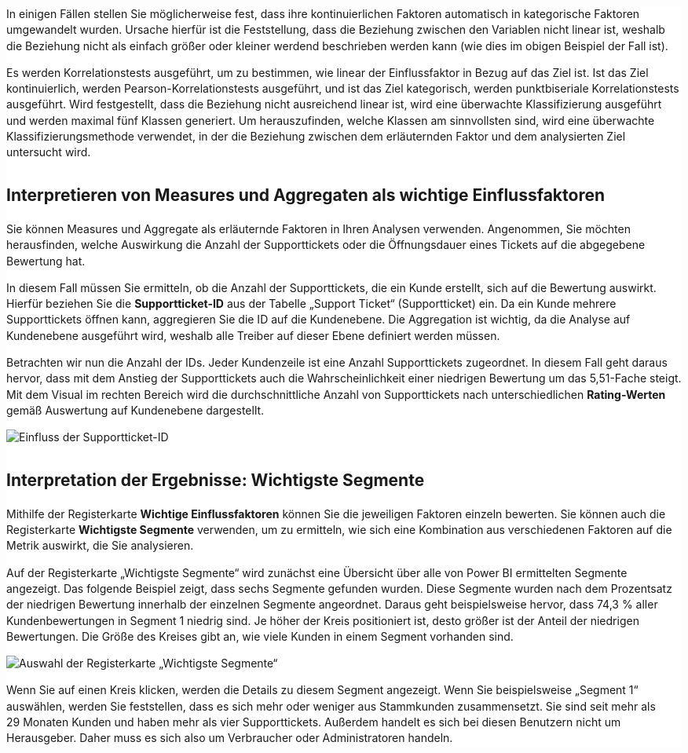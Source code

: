In einigen Fällen stellen Sie möglicherweise fest, dass ihre kontinuierlichen Faktoren automatisch in kategorische Faktoren umgewandelt wurden. Ursache hierfür ist die Feststellung, dass die Beziehung zwischen den Variablen nicht linear ist, weshalb die Beziehung nicht als einfach größer oder kleiner werdend beschrieben werden kann (wie dies im obigen Beispiel der Fall ist).

Es werden Korrelationstests ausgeführt, um zu bestimmen, wie linear der Einflussfaktor in Bezug auf das Ziel ist. Ist das Ziel kontinuierlich, werden Pearson-Korrelationstests ausgeführt, und ist das Ziel kategorisch, werden punktbiseriale Korrelationstests ausgeführt. Wird festgestellt, dass die Beziehung nicht ausreichend linear ist, wird eine überwachte Klassifizierung ausgeführt und werden maximal fünf Klassen generiert. Um herauszufinden, welche Klassen am sinnvollsten sind, wird eine überwachte Klassifizierungsmethode verwendet, in der die Beziehung zwischen dem erläuternden Faktor und dem analysierten Ziel untersucht wird.

## <a name="interpret-measures-and-aggregates-as-key-influencers"></a>Interpretieren von Measures und Aggregaten als wichtige Einflussfaktoren 
 
Sie können Measures und Aggregate als erläuternde Faktoren in Ihren Analysen verwenden. Angenommen, Sie möchten herausfinden, welche Auswirkung die Anzahl der Supporttickets oder die Öffnungsdauer eines Tickets auf die abgegebene Bewertung hat. 
 
In diesem Fall müssen Sie ermitteln, ob die Anzahl der Supporttickets, die ein Kunde erstellt, sich auf die Bewertung auswirkt. Hierfür beziehen Sie die **Supportticket-ID** aus der Tabelle „Support Ticket“ (Supportticket) ein. Da ein Kunde mehrere Supporttickets öffnen kann, aggregieren Sie die ID auf die Kundenebene. Die Aggregation ist wichtig, da die Analyse auf Kundenebene ausgeführt wird, weshalb alle Treiber auf dieser Ebene definiert werden müssen. 
 
Betrachten wir nun die Anzahl der IDs. Jeder Kundenzeile ist eine Anzahl Supporttickets zugeordnet. In diesem Fall geht daraus hervor, dass mit dem Anstieg der Supporttickets auch die Wahrscheinlichkeit einer niedrigen Bewertung um das 5,51-Fache steigt. Mit dem Visual im rechten Bereich wird die durchschnittliche Anzahl von Supporttickets nach unterschiedlichen **Rating-Werten** gemäß Auswertung auf Kundenebene dargestellt. 

![Einfluss der Supportticket-ID](media/power-bi-visualization-influencers/power-bi-support-ticket.png)


## <a name="interpret-the-results-top-segments"></a>Interpretation der Ergebnisse: Wichtigste Segmente 
 
Mithilfe der Registerkarte **Wichtige Einflussfaktoren** können Sie die jeweiligen Faktoren einzeln bewerten. Sie können auch die Registerkarte **Wichtigste Segmente** verwenden, um zu ermitteln, wie sich eine Kombination aus verschiedenen Faktoren auf die Metrik auswirkt, die Sie analysieren. 
 
Auf der Registerkarte „Wichtigste Segmente“ wird zunächst eine Übersicht über alle von Power BI ermittelten Segmente angezeigt. Das folgende Beispiel zeigt, dass sechs Segmente gefunden wurden. Diese Segmente wurden nach dem Prozentsatz der niedrigen Bewertung innerhalb der einzelnen Segmente angeordnet. Daraus geht beispielsweise hervor, dass 74,3 % aller Kundenbewertungen in Segment 1 niedrig sind. Je höher der Kreis positioniert ist, desto größer ist der Anteil der niedrigen Bewertungen. Die Größe des Kreises gibt an, wie viele Kunden in einem Segment vorhanden sind. 

![Auswahl der Registerkarte „Wichtigste Segmente“](media/power-bi-visualization-influencers/power-bi-top-segments-tab.png)

Wenn Sie auf einen Kreis klicken, werden die Details zu diesem Segment angezeigt. Wenn Sie beispielsweise „Segment 1“ auswählen, werden Sie feststellen, dass es sich mehr oder weniger aus Stammkunden zusammensetzt. Sie sind seit mehr als 29 Monaten Kunden und haben mehr als vier Supporttickets. Außerdem handelt es sich bei diesen Benutzern nicht um Herausgeber. Daher muss es sich also um Verbraucher oder Administratoren handeln. 
 